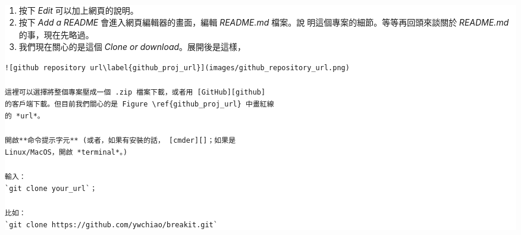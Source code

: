   1. 按下 *Edit* 可以加上網頁的說明。
  1. 按下 *Add a README* 會進入網頁編輯器的畫面，編輯 *README.md* 檔案。說
    明這個專案的細節。等等再回頭來談關於 *README.md* 的事，現在先略過。
  1. 我們現在關心的是這個 *Clone or download*。展開後是這樣，

    ![github repository url\label{github_proj_url}](images/github_repository_url.png)

    這裡可以選擇將整個專案壓成一個 .zip 檔案下載，或者用 [GitHub][github]
    的客戶端下載。但目前我們關心的是 Figure \ref{github_proj_url} 中畫紅線
    的 *url*。

    開啟**命令提示字元** (或者，如果有安裝的話， [cmder][]；如果是
    Linux/MacOS，開啟 *terminal*。)

    輸入：
    `git clone your_url`；

    比如：
    `git clone https://github.com/ywchiao/breakit.git`


[ECMAScript]: https://en.wikipedia.org/wiki/ECMAScript
[breakit]: https://github.com/ywchiao/breakit
[breakout]: https://en.wikipedia.org/wiki/Breakout_(video_game)
[nodejs]: https://nodejs.org
[atom]: https://atom.io
[babeljs]: https://babeljs.io
[browserify]: http://browserify.org
[git]: https://git-scm.com
[github]: https://github.com
[ide]: https://en.wikipedia.org/wiki/Integrated_development_environment
[rollupjs]: https://rollupjs.org
[terser]: https://github.com/terser-js/terser
[torvalds]: https://en.wikipedia.org/wiki/Linus_Torvalds
[typescript]: https://www.typescriptlang.org
[vcs]: https://en.wikipedia.org/wiki/Version_control
[vscode]: https://github.com/Microsoft/vscode
[webpack]: https://webpack.github.io
[brew]: https://github.com/Homebrew/brew
[cli]: https://en.wikipedia.org/wiki/Command-line_interface
[cmder]: https://github.com/cmderdev/cmder
[gui]: https://en.wikipedia.org/wiki/Graphical_user_interface
[npm]: https://www.npmjs.com
[nvm]: https://github.com/creationix/nvm
[vim]: https://vim.sourceforge.io
[xcode]: https://developer.apple.com/xcode
[commonmark]: http://commonmark.org
[gfm]: https://github.github.com/gfm
[gitignore]: https://git-scm.com/docs/gitignore
[markdown]: https://en.wikipedia.org/wiki/Markdown
[MIT]: https://opensource.org/licenses/MIT
[^ECMAScript]: https://en.wikipedia.org/wiki/ECMAScript
[^breakit]: https://github.com/ywchiao/breakit
[^breakout]: https://en.wikipedia.org/wiki/Breakout_(video_game)
[^nodejs]: https://nodejs.org
[^atom]: https://atom.io
[^babeljs]: https://babeljs.io
[^browserify]: http://browserify.org
[^git]: https://git-scm.com
[^github]: https://github.com
[^ide]: https://en.wikipedia.org/wiki/Integrated_development_environment
[^rollupjs]: https://rollupjs.org
[^terser]: https://github.com/terser-js/terser
[^torvalds]: https://en.wikipedia.org/wiki/Linus_Torvalds
[^typescript]: https://www.typescriptlang.org
[^vcs]: https://en.wikipedia.org/wiki/Version_control
[^vscode]: https://github.com/Microsoft/vscode
[^webpack]: https://webpack.github.io
[^brew]: https://github.com/Homebrew/brew
[^cli]: https://en.wikipedia.org/wiki/Command-line_interface
[^cmder]: https://github.com/cmderdev/cmder
[^gui]: https://en.wikipedia.org/wiki/Graphical_user_interface
[^npm]: https://www.npmjs.com
[^nvm]: https://github.com/creationix/nvm
[^vim]: https://vim.sourceforge.io
[^xcode]: https://developer.apple.com/xcode
[^commonmark]: http://commonmark.org
[^gfm]: https://github.github.com/gfm
[^gitignore]: https://git-scm.com/docs/gitignore
[^markdown]: https://en.wikipedia.org/wiki/Markdown
[^MIT]: https://opensource.org/licenses/MIT
